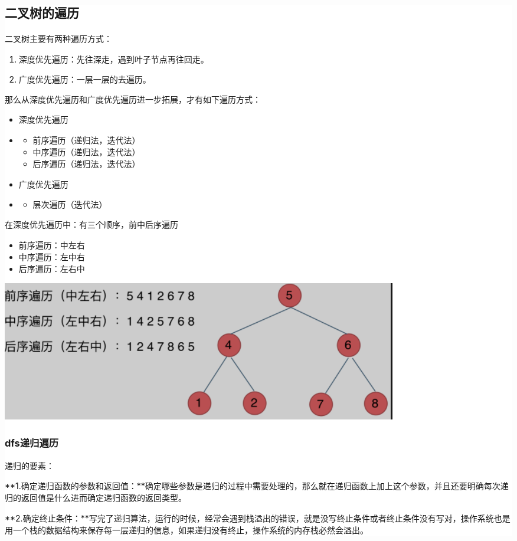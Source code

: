 

## 二叉树的遍历

二叉树主要有两种遍历方式：

1. 深度优先遍历：先往深走，遇到叶子节点再往回走。

2. 广度优先遍历：一层一层的去遍历。

   

   

那么从深度优先遍历和广度优先遍历进一步拓展，才有如下遍历方式：

- 深度优先遍历

- - 前序遍历（递归法，迭代法）
  - 中序遍历（递归法，迭代法）
  - 后序遍历（递归法，迭代法）

- 广度优先遍历

- - 层次遍历（迭代法）



在深度优先遍历中：有三个顺序，前中后序遍历

- 前序遍历：中左右
- 中序遍历：左中右
- 后序遍历：左右中

![image-20210729145154365](.images/image-20210729145154365.png)







### dfs递归遍历

递归的要素：

**1.确定递归函数的参数和返回值：**确定哪些参数是递归的过程中需要处理的，那么就在递归函数上加上这个参数，并且还要明确每次递归的返回值是什么进而确定递归函数的返回类型。



**2.确定终止条件：**写完了递归算法，运行的时候，经常会遇到栈溢出的错误，就是没写终止条件或者终止条件没有写对，操作系统也是用一个栈的数据结构来保存每一层递归的信息，如果递归没有终止，操作系统的内存栈必然会溢出。

